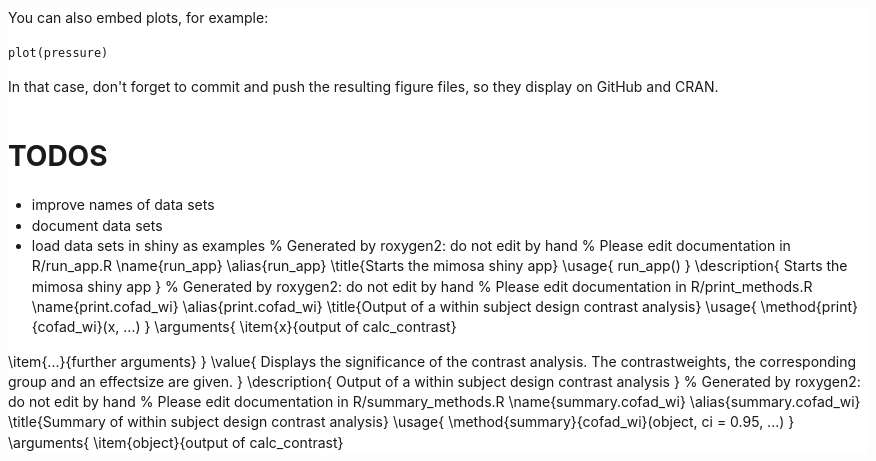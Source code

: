 You can also embed plots, for example:

```{r pressure, echo = FALSE}
plot(pressure)
```

In that case, don't forget to commit and push the resulting figure files, so they display on GitHub and CRAN.

# TODOS

- improve names of data sets
- document data sets
- load data sets in shiny as examples
% Generated by roxygen2: do not edit by hand
% Please edit documentation in R/run_app.R
\name{run_app}
\alias{run_app}
\title{Starts the mimosa shiny app}
\usage{
run_app()
}
\description{
Starts the mimosa shiny app
}
% Generated by roxygen2: do not edit by hand
% Please edit documentation in R/print_methods.R
\name{print.cofad_wi}
\alias{print.cofad_wi}
\title{Output of a within subject design contrast analysis}
\usage{
\method{print}{cofad_wi}(x, ...)
}
\arguments{
\item{x}{output of calc_contrast}

\item{...}{further arguments}
}
\value{
Displays the significance of the contrast analysis. The
contrastweights, the corresponding group and an effectsize are given.
}
\description{
Output of a within subject design contrast analysis
}
% Generated by roxygen2: do not edit by hand
% Please edit documentation in R/summary_methods.R
\name{summary.cofad_wi}
\alias{summary.cofad_wi}
\title{Summary of within subject design contrast analysis}
\usage{
\method{summary}{cofad_wi}(object, ci = 0.95, ...)
}
\arguments{
\item{object}{output of calc_contrast}
